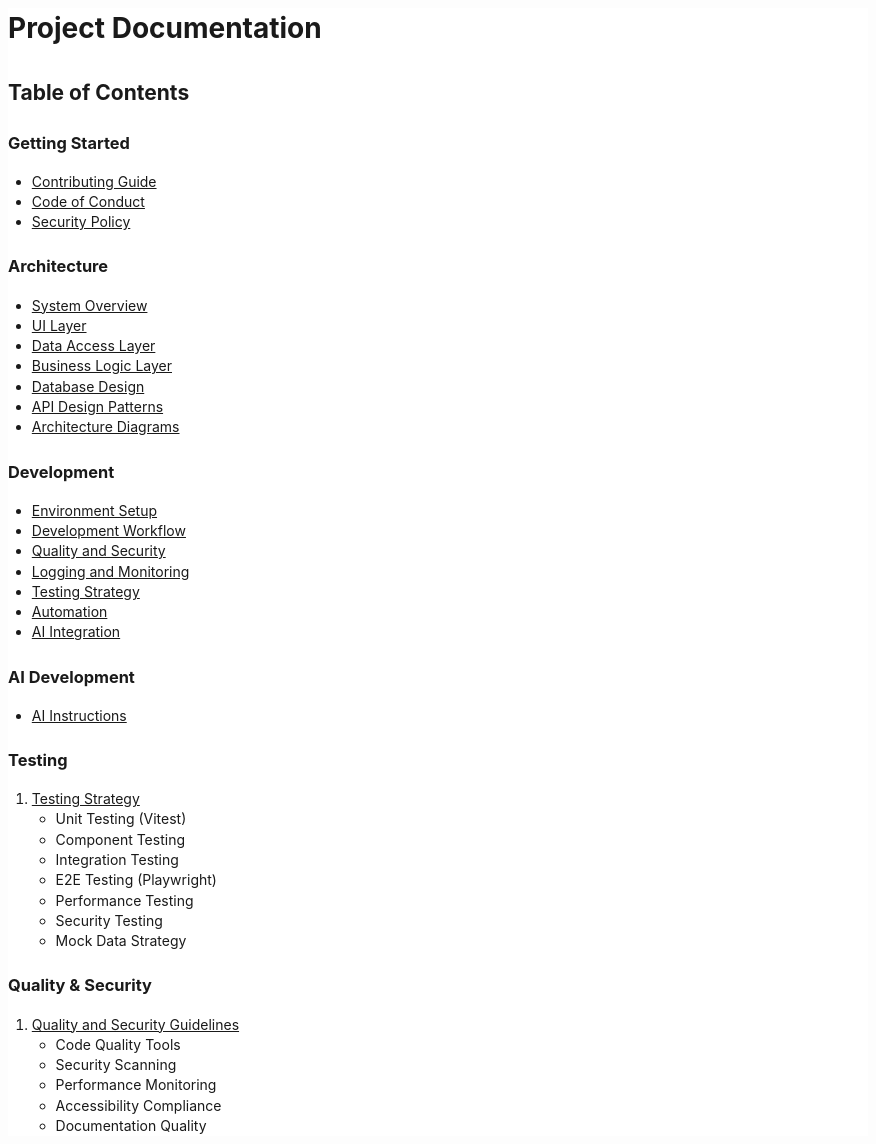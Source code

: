 # Project Documentation

## Table of Contents

### Getting Started

- [Contributing Guide](../contributing.md)
- [Code of Conduct](../code_of_conduct.md)
- [Security Policy](../security.md)

### Architecture

- [System Overview](architecture/overview.md)
- [UI Layer](architecture/ui_layer.md)
- [Data Access Layer](architecture/dal_layer.md)
- [Business Logic Layer](architecture/bl_layer.md)
- [Database Design](architecture/database.md)
- [API Design Patterns](architecture/api_patterns.md)
- [Architecture Diagrams](architecture/diagrams.md)

### Development

- [Environment Setup](development/environment_setup.md)
- [Development Workflow](architecture/diagrams/system/workflow.md)
- [Quality and Security](./quality_and_security.md)
- [Logging and Monitoring](./architecture/logging_and_monitoring.md)
- [Testing Strategy](./architecture/testing.md)
- [Automation](./architecture/automation.md)
- [AI Integration](./architecture/ai_instructions.md)

### AI Development

- [AI Instructions](./architecture/ai_instructions.md)

### Testing

1. [Testing Strategy](./architecture/testing.md)
   - Unit Testing (Vitest)
   - Component Testing
   - Integration Testing
   - E2E Testing (Playwright)
   - Performance Testing
   - Security Testing
   - Mock Data Strategy

### Quality & Security

1. [Quality and Security Guidelines](./quality_and_security.md)
   - Code Quality Tools
   - Security Scanning
   - Performance Monitoring
   - Accessibility Compliance
   - Documentation Quality
